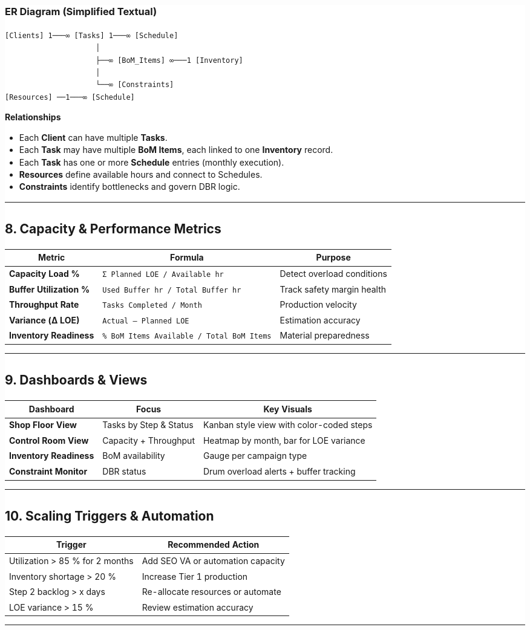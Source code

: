 
### ER Diagram (Simplified Textual)

```
[Clients] 1───∞ [Tasks] 1───∞ [Schedule]
                     │
                     ├──∞ [BoM_Items] ∞───1 [Inventory]
                     │
                     └──∞ [Constraints]
[Resources] ──1───∞ [Schedule]
```

**Relationships**
- Each **Client** can have multiple **Tasks**.  
- Each **Task** may have multiple **BoM Items**, each linked to one **Inventory** record.  
- Each **Task** has one or more **Schedule** entries (monthly execution).  
- **Resources** define available hours and connect to Schedules.  
- **Constraints** identify bottlenecks and govern DBR logic.

---

## 8. Capacity & Performance Metrics

| Metric | Formula | Purpose |
|---------|----------|----------|
| **Capacity Load %** | `Σ Planned LOE / Available hr` | Detect overload conditions |
| **Buffer Utilization %** | `Used Buffer hr / Total Buffer hr` | Track safety margin health |
| **Throughput Rate** | `Tasks Completed / Month` | Production velocity |
| **Variance (Δ LOE)** | `Actual – Planned LOE` | Estimation accuracy |
| **Inventory Readiness** | `% BoM Items Available / Total BoM Items` | Material preparedness |

---

## 9. Dashboards & Views

| Dashboard | Focus | Key Visuals |
|------------|--------|-------------|
| **Shop Floor View** | Tasks by Step & Status | Kanban style view with color-coded steps |
| **Control Room View** | Capacity + Throughput | Heatmap by month, bar for LOE variance |
| **Inventory Readiness** | BoM availability | Gauge per campaign type |
| **Constraint Monitor** | DBR status | Drum overload alerts + buffer tracking |

---

## 10. Scaling Triggers & Automation
| Trigger | Recommended Action |
|----------|--------------------|
| Utilization > 85 % for 2 months | Add SEO VA or automation capacity |
| Inventory shortage > 20 % | Increase Tier 1 production |
| Step 2 backlog > x days | Re-allocate resources or automate |
| LOE variance > 15 % | Review estimation accuracy |

---
